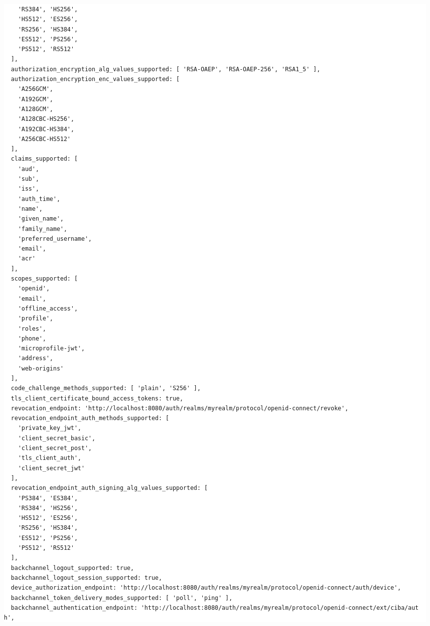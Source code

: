 ```
    'RS384', 'HS256',
    'HS512', 'ES256',
    'RS256', 'HS384',
    'ES512', 'PS256',
    'PS512', 'RS512'
  ],
  authorization_encryption_alg_values_supported: [ 'RSA-OAEP', 'RSA-OAEP-256', 'RSA1_5' ],
  authorization_encryption_enc_values_supported: [
    'A256GCM',
    'A192GCM',
    'A128GCM',
    'A128CBC-HS256',
    'A192CBC-HS384',
    'A256CBC-HS512'
  ],
  claims_supported: [
    'aud',
    'sub',
    'iss',
    'auth_time',
    'name',
    'given_name',
    'family_name',
    'preferred_username',
    'email',
    'acr'
  ],
  scopes_supported: [
    'openid',
    'email',
    'offline_access',
    'profile',
    'roles',
    'phone',
    'microprofile-jwt',
    'address',
    'web-origins'
  ],
  code_challenge_methods_supported: [ 'plain', 'S256' ],
  tls_client_certificate_bound_access_tokens: true,
  revocation_endpoint: 'http://localhost:8080/auth/realms/myrealm/protocol/openid-connect/revoke',
  revocation_endpoint_auth_methods_supported: [
    'private_key_jwt',
    'client_secret_basic',
    'client_secret_post',
    'tls_client_auth',
    'client_secret_jwt'
  ],
  revocation_endpoint_auth_signing_alg_values_supported: [
    'PS384', 'ES384',
    'RS384', 'HS256',
    'HS512', 'ES256',
    'RS256', 'HS384',
    'ES512', 'PS256',
    'PS512', 'RS512'
  ],
  backchannel_logout_supported: true,
  backchannel_logout_session_supported: true,
  device_authorization_endpoint: 'http://localhost:8080/auth/realms/myrealm/protocol/openid-connect/auth/device',
  backchannel_token_delivery_modes_supported: [ 'poll', 'ping' ],
  backchannel_authentication_endpoint: 'http://localhost:8080/auth/realms/myrealm/protocol/openid-connect/ext/ciba/auth',
```